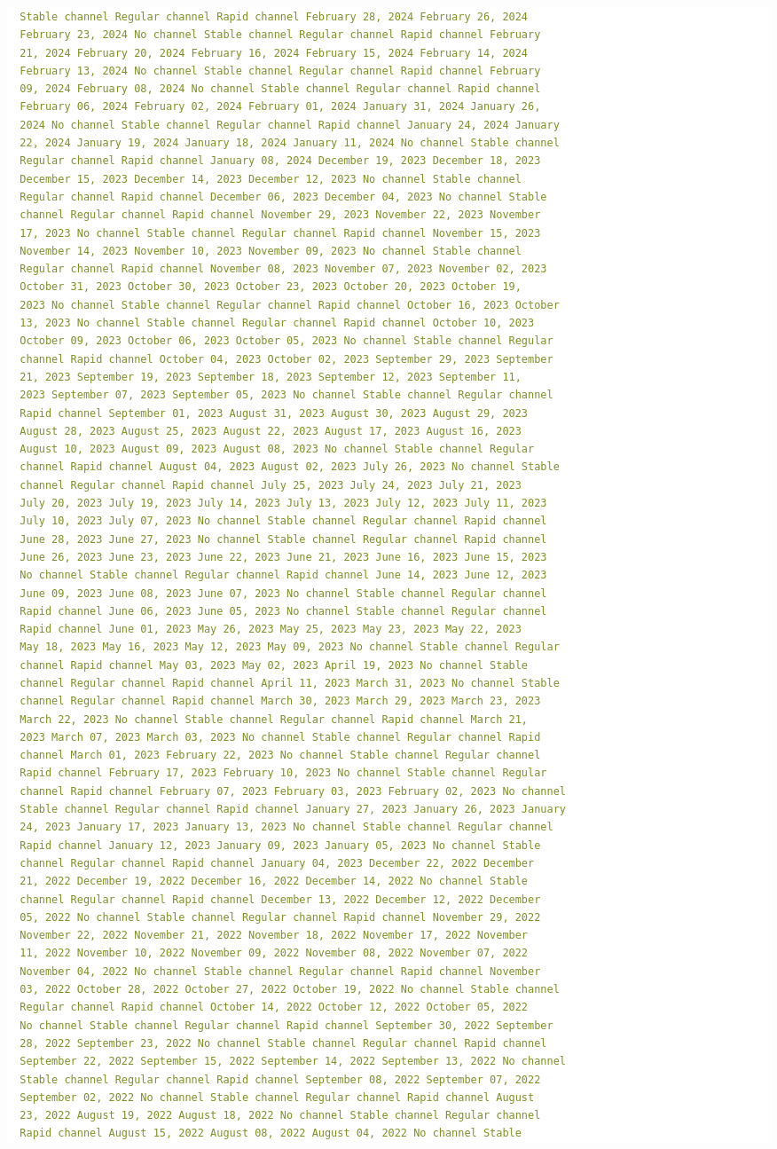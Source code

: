 ```yaml
  Stable channel Regular channel Rapid channel February 28, 2024 February 26, 2024
  February 23, 2024 No channel Stable channel Regular channel Rapid channel February
  21, 2024 February 20, 2024 February 16, 2024 February 15, 2024 February 14, 2024
  February 13, 2024 No channel Stable channel Regular channel Rapid channel February
  09, 2024 February 08, 2024 No channel Stable channel Regular channel Rapid channel
  February 06, 2024 February 02, 2024 February 01, 2024 January 31, 2024 January 26,
  2024 No channel Stable channel Regular channel Rapid channel January 24, 2024 January
  22, 2024 January 19, 2024 January 18, 2024 January 11, 2024 No channel Stable channel
  Regular channel Rapid channel January 08, 2024 December 19, 2023 December 18, 2023
  December 15, 2023 December 14, 2023 December 12, 2023 No channel Stable channel
  Regular channel Rapid channel December 06, 2023 December 04, 2023 No channel Stable
  channel Regular channel Rapid channel November 29, 2023 November 22, 2023 November
  17, 2023 No channel Stable channel Regular channel Rapid channel November 15, 2023
  November 14, 2023 November 10, 2023 November 09, 2023 No channel Stable channel
  Regular channel Rapid channel November 08, 2023 November 07, 2023 November 02, 2023
  October 31, 2023 October 30, 2023 October 23, 2023 October 20, 2023 October 19,
  2023 No channel Stable channel Regular channel Rapid channel October 16, 2023 October
  13, 2023 No channel Stable channel Regular channel Rapid channel October 10, 2023
  October 09, 2023 October 06, 2023 October 05, 2023 No channel Stable channel Regular
  channel Rapid channel October 04, 2023 October 02, 2023 September 29, 2023 September
  21, 2023 September 19, 2023 September 18, 2023 September 12, 2023 September 11,
  2023 September 07, 2023 September 05, 2023 No channel Stable channel Regular channel
  Rapid channel September 01, 2023 August 31, 2023 August 30, 2023 August 29, 2023
  August 28, 2023 August 25, 2023 August 22, 2023 August 17, 2023 August 16, 2023
  August 10, 2023 August 09, 2023 August 08, 2023 No channel Stable channel Regular
  channel Rapid channel August 04, 2023 August 02, 2023 July 26, 2023 No channel Stable
  channel Regular channel Rapid channel July 25, 2023 July 24, 2023 July 21, 2023
  July 20, 2023 July 19, 2023 July 14, 2023 July 13, 2023 July 12, 2023 July 11, 2023
  July 10, 2023 July 07, 2023 No channel Stable channel Regular channel Rapid channel
  June 28, 2023 June 27, 2023 No channel Stable channel Regular channel Rapid channel
  June 26, 2023 June 23, 2023 June 22, 2023 June 21, 2023 June 16, 2023 June 15, 2023
  No channel Stable channel Regular channel Rapid channel June 14, 2023 June 12, 2023
  June 09, 2023 June 08, 2023 June 07, 2023 No channel Stable channel Regular channel
  Rapid channel June 06, 2023 June 05, 2023 No channel Stable channel Regular channel
  Rapid channel June 01, 2023 May 26, 2023 May 25, 2023 May 23, 2023 May 22, 2023
  May 18, 2023 May 16, 2023 May 12, 2023 May 09, 2023 No channel Stable channel Regular
  channel Rapid channel May 03, 2023 May 02, 2023 April 19, 2023 No channel Stable
  channel Regular channel Rapid channel April 11, 2023 March 31, 2023 No channel Stable
  channel Regular channel Rapid channel March 30, 2023 March 29, 2023 March 23, 2023
  March 22, 2023 No channel Stable channel Regular channel Rapid channel March 21,
  2023 March 07, 2023 March 03, 2023 No channel Stable channel Regular channel Rapid
  channel March 01, 2023 February 22, 2023 No channel Stable channel Regular channel
  Rapid channel February 17, 2023 February 10, 2023 No channel Stable channel Regular
  channel Rapid channel February 07, 2023 February 03, 2023 February 02, 2023 No channel
  Stable channel Regular channel Rapid channel January 27, 2023 January 26, 2023 January
  24, 2023 January 17, 2023 January 13, 2023 No channel Stable channel Regular channel
  Rapid channel January 12, 2023 January 09, 2023 January 05, 2023 No channel Stable
  channel Regular channel Rapid channel January 04, 2023 December 22, 2022 December
  21, 2022 December 19, 2022 December 16, 2022 December 14, 2022 No channel Stable
  channel Regular channel Rapid channel December 13, 2022 December 12, 2022 December
  05, 2022 No channel Stable channel Regular channel Rapid channel November 29, 2022
  November 22, 2022 November 21, 2022 November 18, 2022 November 17, 2022 November
  11, 2022 November 10, 2022 November 09, 2022 November 08, 2022 November 07, 2022
  November 04, 2022 No channel Stable channel Regular channel Rapid channel November
  03, 2022 October 28, 2022 October 27, 2022 October 19, 2022 No channel Stable channel
  Regular channel Rapid channel October 14, 2022 October 12, 2022 October 05, 2022
  No channel Stable channel Regular channel Rapid channel September 30, 2022 September
  28, 2022 September 23, 2022 No channel Stable channel Regular channel Rapid channel
  September 22, 2022 September 15, 2022 September 14, 2022 September 13, 2022 No channel
  Stable channel Regular channel Rapid channel September 08, 2022 September 07, 2022
  September 02, 2022 No channel Stable channel Regular channel Rapid channel August
  23, 2022 August 19, 2022 August 18, 2022 No channel Stable channel Regular channel
  Rapid channel August 15, 2022 August 08, 2022 August 04, 2022 No channel Stable
```